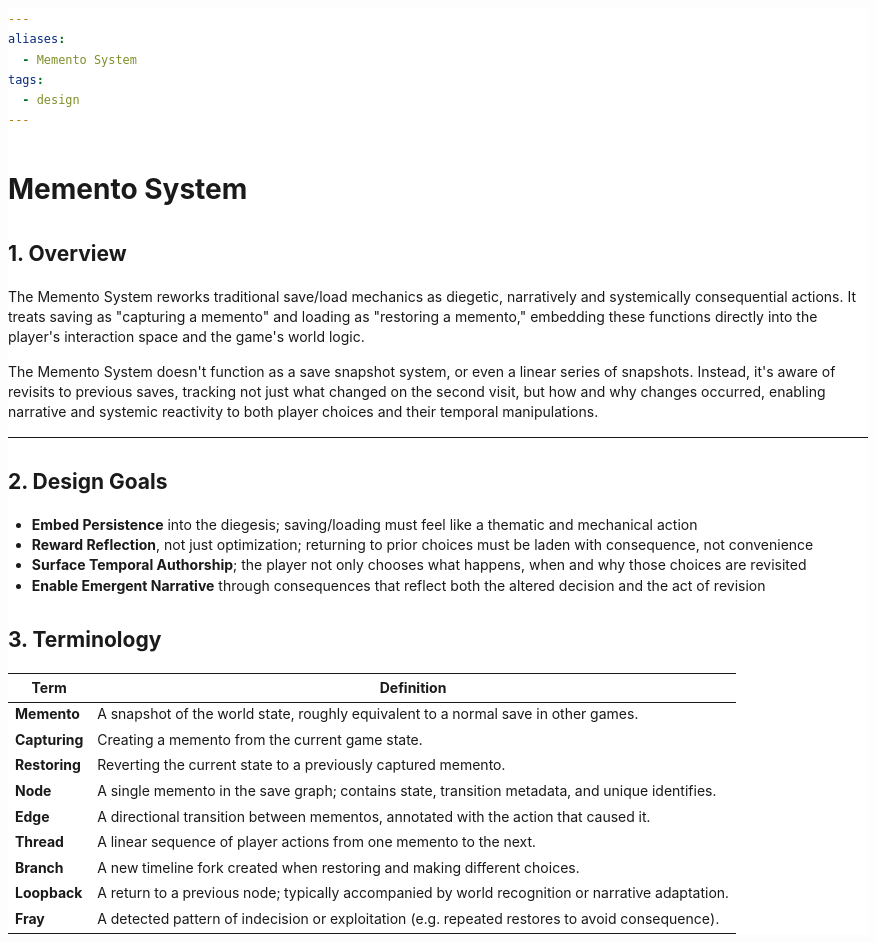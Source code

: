 ```yaml
---
aliases:
  - Memento System
tags:
  - design
---
```

# Memento System

## 1. Overview

The Memento System reworks traditional save/load mechanics as diegetic, narratively and systemically consequential actions. It treats saving as "capturing a memento" and loading as "restoring a memento," embedding these functions directly into the player's interaction space and the game's world logic.

The Memento System doesn't function as a save snapshot system, or even a linear series of snapshots. Instead, it's aware of revisits to previous saves, tracking not just what changed on the second visit, but how and why changes occurred, enabling narrative and systemic reactivity to both player choices and their temporal manipulations.

---

## 2. Design Goals

- **Embed Persistence** into the diegesis; saving/loading must feel like a thematic and mechanical action
- **Reward Reflection**, not just optimization; returning to prior choices must be laden with consequence, not convenience
- **Surface Temporal Authorship**; the player not only chooses what happens, when and why those choices are revisited
- **Enable Emergent Narrative** through consequences that reflect both the altered decision and the act of revision

## 3. Terminology

| Term          | Definition                                                                                       |
| ------------- | ------------------------------------------------------------------------------------------------ |
| **Memento**   | A snapshot of the world state, roughly equivalent to a normal save in other games.               |
| **Capturing** | Creating a memento from the current game state.                                                  |
| **Restoring** | Reverting the current state to a previously captured memento.                                    |
| **Node**      | A single memento in the save graph; contains state, transition metadata, and unique identifies.  |
| **Edge**      | A directional transition between mementos, annotated with the action that caused it.             |
| **Thread**    | A linear sequence of player actions from one memento to the next.                                |
| **Branch**    | A new timeline fork created when restoring and making different choices.                         |
| **Loopback**  | A return to a previous node; typically accompanied by world recognition or narrative adaptation. |
| **Fray**      | A detected pattern of indecision or exploitation (e.g. repeated restores to avoid consequence).  |
